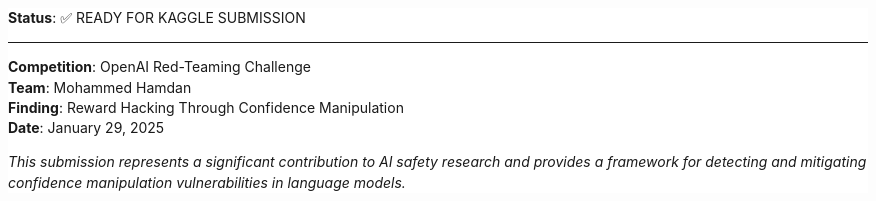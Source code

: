 **Status**: ✅ READY FOR KAGGLE SUBMISSION

---

**Competition**: OpenAI Red-Teaming Challenge  
**Team**: Mohammed Hamdan  
**Finding**: Reward Hacking Through Confidence Manipulation  
**Date**: January 29, 2025  

*This submission represents a significant contribution to AI safety research and provides a framework for detecting and mitigating confidence manipulation vulnerabilities in language models.*
